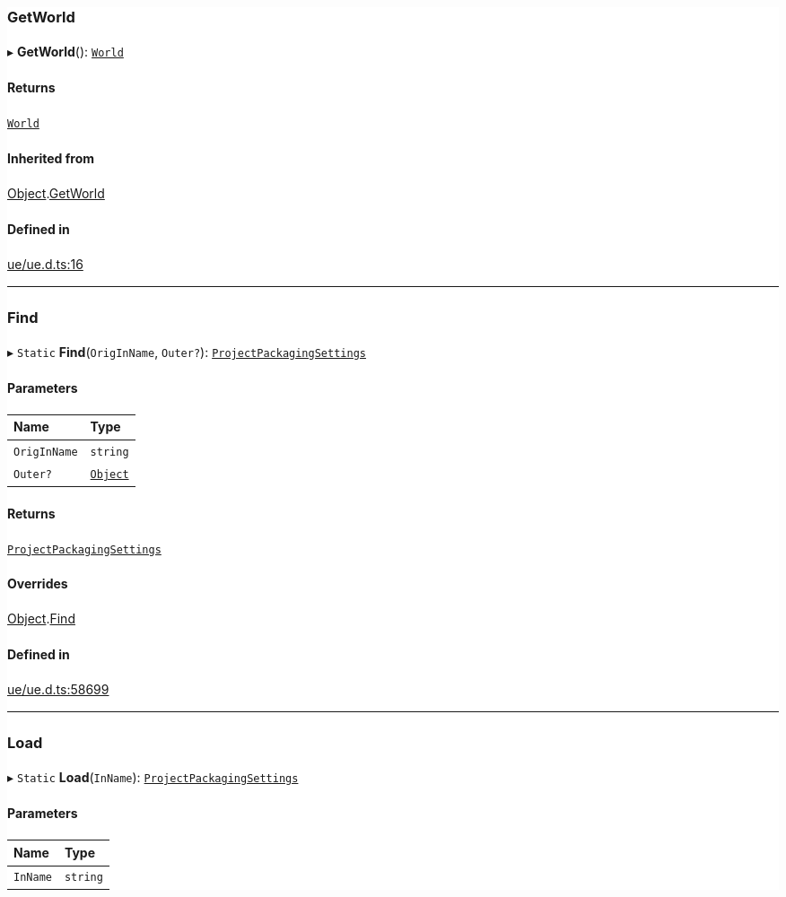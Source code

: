 ### GetWorld

▸ **GetWorld**(): [`World`](ue_ue.World.md)

#### Returns

[`World`](ue_ue.World.md)

#### Inherited from

[Object](ue_ue.Object.md).[GetWorld](ue_ue.Object.md#getworld)

#### Defined in

[ue/ue.d.ts:16](https://github.com/YugMetaverse/yug_typings/blob/b7d9b19/ue/ue.d.ts#L16)

___

### Find

▸ `Static` **Find**(`OrigInName`, `Outer?`): [`ProjectPackagingSettings`](ue_ue.ProjectPackagingSettings.md)

#### Parameters

| Name | Type |
| :------ | :------ |
| `OrigInName` | `string` |
| `Outer?` | [`Object`](ue_ue.Object.md) |

#### Returns

[`ProjectPackagingSettings`](ue_ue.ProjectPackagingSettings.md)

#### Overrides

[Object](ue_ue.Object.md).[Find](ue_ue.Object.md#find)

#### Defined in

[ue/ue.d.ts:58699](https://github.com/YugMetaverse/yug_typings/blob/b7d9b19/ue/ue.d.ts#L58699)

___

### Load

▸ `Static` **Load**(`InName`): [`ProjectPackagingSettings`](ue_ue.ProjectPackagingSettings.md)

#### Parameters

| Name | Type |
| :------ | :------ |
| `InName` | `string` |
